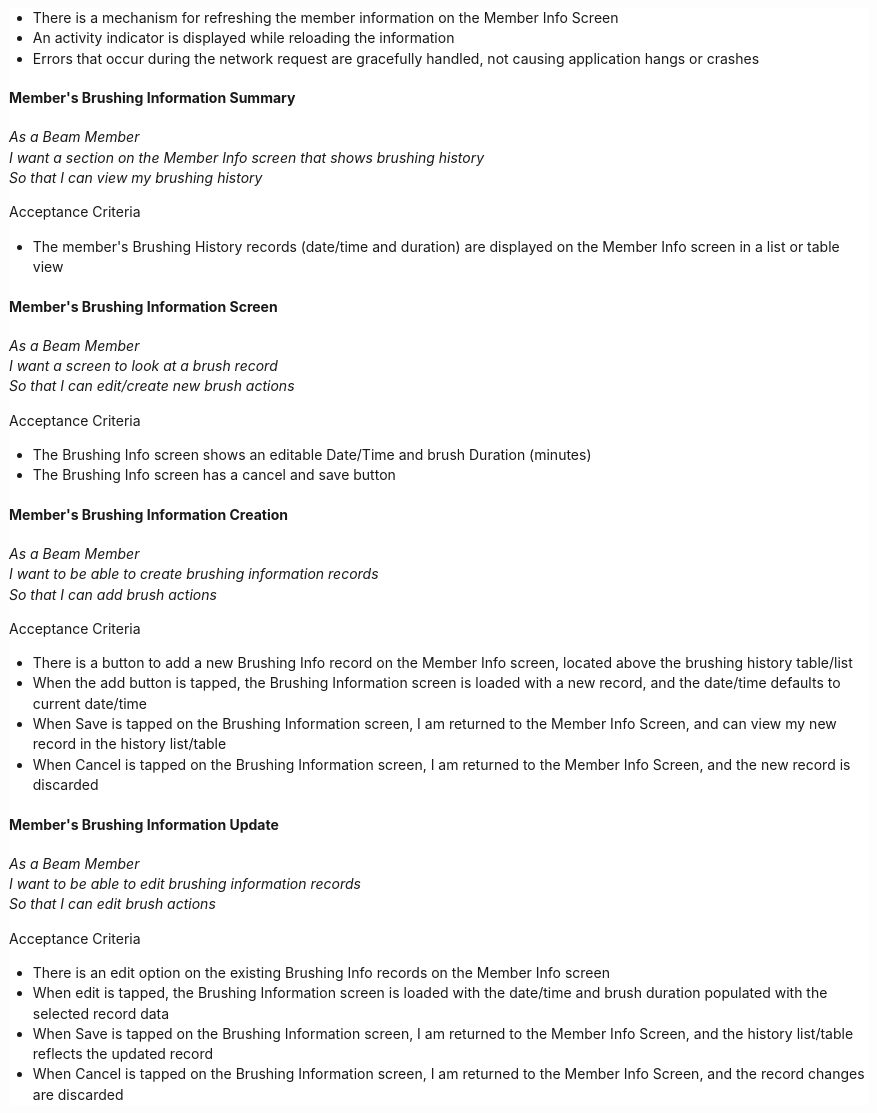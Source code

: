 - There is a mechanism for refreshing the member information on the Member Info Screen
- An activity indicator is displayed while reloading the information
- Errors that occur during the network request are gracefully handled, not causing application hangs or crashes

#### Member's Brushing Information Summary

_As a Beam Member_  
_I want a section on the Member Info screen that shows brushing history_  
_So that I can view my brushing history_

Acceptance Criteria

- The member's Brushing History records (date/time and duration) are displayed on the Member Info screen in a list or table view

#### Member's Brushing Information Screen

_As a Beam Member_  
_I want a screen to look at a brush record_  
_So that I can edit/create new brush actions_

Acceptance Criteria

- The Brushing Info screen shows an editable Date/Time and brush Duration (minutes)
- The Brushing Info screen has a cancel and save button

#### Member's Brushing Information Creation

_As a Beam Member_  
_I want to be able to create brushing information records_  
_So that I can add brush actions_

Acceptance Criteria

- There is a button to add a new Brushing Info record on the Member Info screen, located above the brushing history table/list
- When the add button is tapped, the Brushing Information screen is loaded with a new record, and the date/time defaults to current date/time
- When Save is tapped on the Brushing Information screen, I am returned to the Member Info Screen, and can view my new record in the history list/table
- When Cancel is tapped on the Brushing Information screen, I am returned to the Member Info Screen, and the new record is discarded

#### Member's Brushing Information Update

_As a Beam Member_  
_I want to be able to edit brushing information records_  
_So that I can edit brush actions_

Acceptance Criteria

- There is an edit option on the existing Brushing Info records on the Member Info screen
- When edit is tapped, the Brushing Information screen is loaded with the date/time and brush duration populated with the selected record data
- When Save is tapped on the Brushing Information screen, I am returned to the Member Info Screen, and the history list/table reflects the updated record
- When Cancel is tapped on the Brushing Information screen, I am returned to the Member Info Screen, and the record changes are discarded
